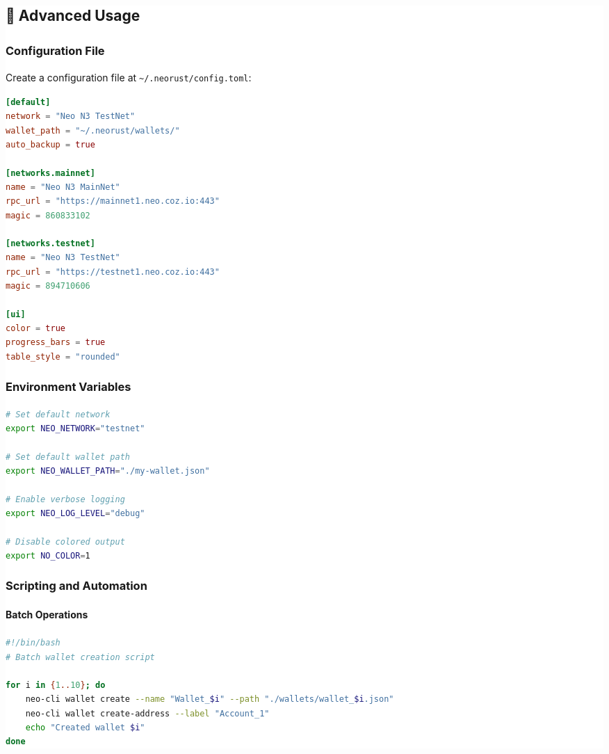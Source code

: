 ## 🔧 Advanced Usage

### **Configuration File**
Create a configuration file at `~/.neorust/config.toml`:

```toml
[default]
network = "Neo N3 TestNet"
wallet_path = "~/.neorust/wallets/"
auto_backup = true

[networks.mainnet]
name = "Neo N3 MainNet"
rpc_url = "https://mainnet1.neo.coz.io:443"
magic = 860833102

[networks.testnet]
name = "Neo N3 TestNet"
rpc_url = "https://testnet1.neo.coz.io:443"
magic = 894710606

[ui]
color = true
progress_bars = true
table_style = "rounded"
```

### **Environment Variables**
```bash
# Set default network
export NEO_NETWORK="testnet"

# Set default wallet path
export NEO_WALLET_PATH="./my-wallet.json"

# Enable verbose logging
export NEO_LOG_LEVEL="debug"

# Disable colored output
export NO_COLOR=1
```

### **Scripting and Automation**

#### **Batch Operations**
```bash
#!/bin/bash
# Batch wallet creation script

for i in {1..10}; do
    neo-cli wallet create --name "Wallet_$i" --path "./wallets/wallet_$i.json"
    neo-cli wallet create-address --label "Account_1"
    echo "Created wallet $i"
done
```
